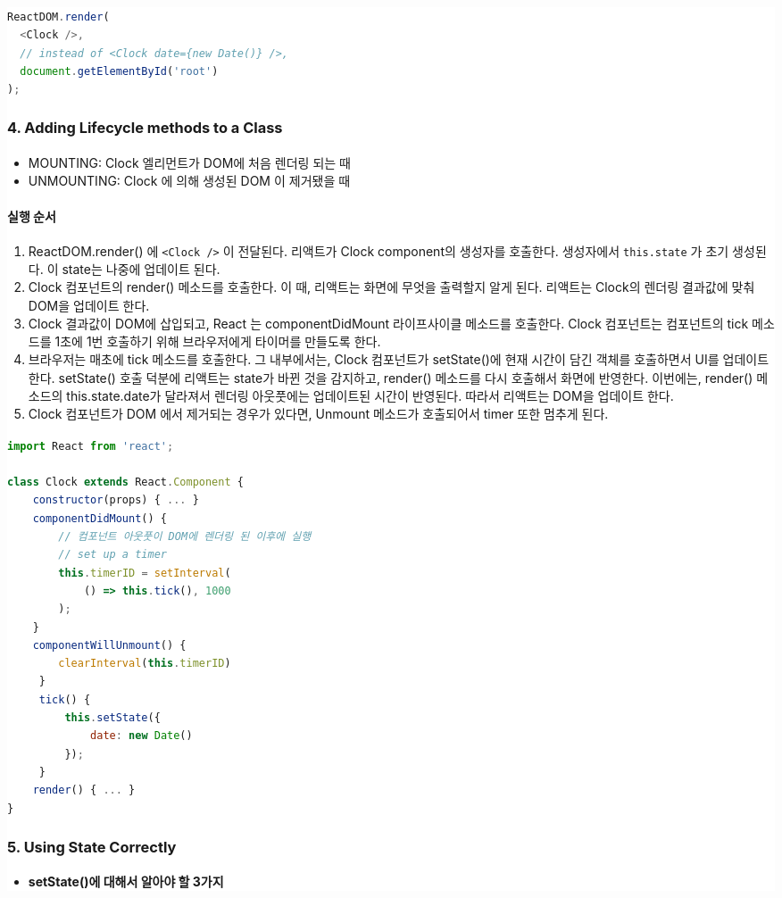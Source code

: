 ```js
ReactDOM.render(
  <Clock />,  
  // instead of <Clock date={new Date()} />,
  document.getElementById('root')
);
```

### 4. Adding Lifecycle methods to a Class

- MOUNTING: Clock 엘리먼트가 DOM에 처음 렌더링 되는 때
- UNMOUNTING: Clock 에 의해 생성된 DOM 이 제거됐을 때

#### 실행 순서

1. ReactDOM.render() 에 `<Clock />` 이 전달된다. 리액트가 Clock component의 생성자를 호출한다. 생성자에서 `this.state` 가 초기 생성된다. 이 state는 나중에 업데이트 된다.
2. Clock 컴포넌트의 render() 메소드를 호출한다. 이 때, 리액트는 화면에 무엇을 출력할지 알게 된다. 리액트는 Clock의 렌더링 결과값에 맞춰 DOM을 업데이트 한다.
3. Clock 결과값이 DOM에 삽입되고, React 는 componentDidMount 라이프사이클 메소드를 호출한다. Clock 컴포넌트는 컴포넌트의 tick 메소드를 1초에 1번 호출하기 위해 브라우저에게 타이머를 만들도록 한다.
4. 브라우저는 매초에 tick 메소드를 호출한다. 그 내부에서는, Clock 컴포넌트가 setState()에 현재 시간이 담긴 객체를 호출하면서 UI를 업데이트 한다. setState() 호출 덕분에 리액트는 state가 바뀐 것을 감지하고, render() 메소드를 다시 호출해서 화면에 반영한다. 이번에는, render() 메소드의 this.state.date가 달라져서 렌더링 아웃풋에는 업데이트된 시간이 반영된다. 따라서 리액트는 DOM을 업데이트 한다.
5. Clock 컴포넌트가 DOM 에서 제거되는 경우가 있다면, Unmount 메소드가 호출되어서 timer 또한 멈추게 된다.

```js
import React from 'react';

class Clock extends React.Component {
    constructor(props) { ... }
    componentDidMount() { 
        // 컴포넌트 아웃풋이 DOM에 렌더링 된 이후에 실행
        // set up a timer
        this.timerID = setInterval(
            () => this.tick(), 1000
        );
    }  
    componentWillUnmount() {
        clearInterval(this.timerID)
     } 
     tick() {
         this.setState({
             date: new Date()
         });
     }
    render() { ... }
}
```

### 5. Using State Correctly

- **setState()에 대해서 알아야 할 3가지**
